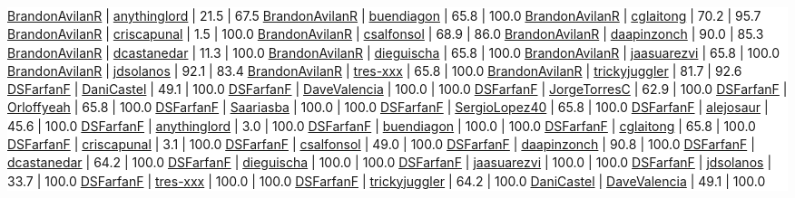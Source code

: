 [BrandonAvilanR](http://www.ironhacks.com/preview/BrandonAvilanR/webapp_phase4/index.html) | [anythinglord](http://www.ironhacks.com/preview/anythinglord/webapp_phase4/index.html) | 21.5 | 67.5
[BrandonAvilanR](http://www.ironhacks.com/preview/BrandonAvilanR/webapp_phase4/index.html) | [buendiagon](http://www.ironhacks.com/preview/buendiagon/webapp_phase4/index.html) | 65.8 | 100.0
[BrandonAvilanR](http://www.ironhacks.com/preview/BrandonAvilanR/webapp_phase4/index.html) | [cglaitong](http://www.ironhacks.com/preview/cglaitong/webapp_phase4/index.html) | 70.2 | 95.7
[BrandonAvilanR](http://www.ironhacks.com/preview/BrandonAvilanR/webapp_phase4/index.html) | [criscapunal](http://www.ironhacks.com/preview/criscapunal/webapp_phase4/index.html) | 1.5 | 100.0
[BrandonAvilanR](http://www.ironhacks.com/preview/BrandonAvilanR/webapp_phase4/index.html) | [csalfonsol](http://www.ironhacks.com/preview/csalfonsol/webapp_phase4/index.html) | 68.9 | 86.0
[BrandonAvilanR](http://www.ironhacks.com/preview/BrandonAvilanR/webapp_phase4/index.html) | [daapinzonch](http://www.ironhacks.com/preview/daapinzonch/webapp_phase4/index.html) | 90.0 | 85.3
[BrandonAvilanR](http://www.ironhacks.com/preview/BrandonAvilanR/webapp_phase4/index.html) | [dcastanedar](http://www.ironhacks.com/preview/dcastanedar/webapp_phase4/index.html) | 11.3 | 100.0
[BrandonAvilanR](http://www.ironhacks.com/preview/BrandonAvilanR/webapp_phase4/index.html) | [dieguischa](http://www.ironhacks.com/preview/dieguischa/webapp_phase4/index.html) | 65.8 | 100.0
[BrandonAvilanR](http://www.ironhacks.com/preview/BrandonAvilanR/webapp_phase4/index.html) | [jaasuarezvi](http://www.ironhacks.com/preview/jaasuarezvi/webapp_phase4/index.html) | 65.8 | 100.0
[BrandonAvilanR](http://www.ironhacks.com/preview/BrandonAvilanR/webapp_phase4/index.html) | [jdsolanos](http://www.ironhacks.com/preview/jdsolanos/webapp_phase4/index.html) | 92.1 | 83.4
[BrandonAvilanR](http://www.ironhacks.com/preview/BrandonAvilanR/webapp_phase4/index.html) | [tres-xxx](http://www.ironhacks.com/preview/tres-xxx/webapp_phase4/index.html) | 65.8 | 100.0
[BrandonAvilanR](http://www.ironhacks.com/preview/BrandonAvilanR/webapp_phase4/index.html) | [trickyjuggler](http://www.ironhacks.com/preview/trickyjuggler/webapp_phase4/index.html) | 81.7 | 92.6
[DSFarfanF](http://www.ironhacks.com/preview/DSFarfanF/webapp_phase4/index.html) | [DaniCastel](http://www.ironhacks.com/preview/DaniCastel/webapp_phase4/index.html) | 49.1 | 100.0
[DSFarfanF](http://www.ironhacks.com/preview/DSFarfanF/webapp_phase4/index.html) | [DaveValencia](http://www.ironhacks.com/preview/DaveValencia/webapp_phase4/index.html) | 100.0 | 100.0
[DSFarfanF](http://www.ironhacks.com/preview/DSFarfanF/webapp_phase4/index.html) | [JorgeTorresC](http://www.ironhacks.com/preview/JorgeTorresC/webapp_phase4/index.html) | 62.9 | 100.0
[DSFarfanF](http://www.ironhacks.com/preview/DSFarfanF/webapp_phase4/index.html) | [Orloffyeah](http://www.ironhacks.com/preview/Orloffyeah/webapp_phase4/index.html) | 65.8 | 100.0
[DSFarfanF](http://www.ironhacks.com/preview/DSFarfanF/webapp_phase4/index.html) | [Saariasba](http://www.ironhacks.com/preview/Saariasba/webapp_phase4/index.html) | 100.0 | 100.0
[DSFarfanF](http://www.ironhacks.com/preview/DSFarfanF/webapp_phase4/index.html) | [SergioLopez40](http://www.ironhacks.com/preview/SergioLopez40/webapp_phase4/index.html) | 65.8 | 100.0
[DSFarfanF](http://www.ironhacks.com/preview/DSFarfanF/webapp_phase4/index.html) | [alejosaur](http://www.ironhacks.com/preview/alejosaur/webapp_phase4/index.html) | 45.6 | 100.0
[DSFarfanF](http://www.ironhacks.com/preview/DSFarfanF/webapp_phase4/index.html) | [anythinglord](http://www.ironhacks.com/preview/anythinglord/webapp_phase4/index.html) | 3.0 | 100.0
[DSFarfanF](http://www.ironhacks.com/preview/DSFarfanF/webapp_phase4/index.html) | [buendiagon](http://www.ironhacks.com/preview/buendiagon/webapp_phase4/index.html) | 100.0 | 100.0
[DSFarfanF](http://www.ironhacks.com/preview/DSFarfanF/webapp_phase4/index.html) | [cglaitong](http://www.ironhacks.com/preview/cglaitong/webapp_phase4/index.html) | 65.8 | 100.0
[DSFarfanF](http://www.ironhacks.com/preview/DSFarfanF/webapp_phase4/index.html) | [criscapunal](http://www.ironhacks.com/preview/criscapunal/webapp_phase4/index.html) | 3.1 | 100.0
[DSFarfanF](http://www.ironhacks.com/preview/DSFarfanF/webapp_phase4/index.html) | [csalfonsol](http://www.ironhacks.com/preview/csalfonsol/webapp_phase4/index.html) | 49.0 | 100.0
[DSFarfanF](http://www.ironhacks.com/preview/DSFarfanF/webapp_phase4/index.html) | [daapinzonch](http://www.ironhacks.com/preview/daapinzonch/webapp_phase4/index.html) | 90.8 | 100.0
[DSFarfanF](http://www.ironhacks.com/preview/DSFarfanF/webapp_phase4/index.html) | [dcastanedar](http://www.ironhacks.com/preview/dcastanedar/webapp_phase4/index.html) | 64.2 | 100.0
[DSFarfanF](http://www.ironhacks.com/preview/DSFarfanF/webapp_phase4/index.html) | [dieguischa](http://www.ironhacks.com/preview/dieguischa/webapp_phase4/index.html) | 100.0 | 100.0
[DSFarfanF](http://www.ironhacks.com/preview/DSFarfanF/webapp_phase4/index.html) | [jaasuarezvi](http://www.ironhacks.com/preview/jaasuarezvi/webapp_phase4/index.html) | 100.0 | 100.0
[DSFarfanF](http://www.ironhacks.com/preview/DSFarfanF/webapp_phase4/index.html) | [jdsolanos](http://www.ironhacks.com/preview/jdsolanos/webapp_phase4/index.html) | 33.7 | 100.0
[DSFarfanF](http://www.ironhacks.com/preview/DSFarfanF/webapp_phase4/index.html) | [tres-xxx](http://www.ironhacks.com/preview/tres-xxx/webapp_phase4/index.html) | 100.0 | 100.0
[DSFarfanF](http://www.ironhacks.com/preview/DSFarfanF/webapp_phase4/index.html) | [trickyjuggler](http://www.ironhacks.com/preview/trickyjuggler/webapp_phase4/index.html) | 64.2 | 100.0
[DaniCastel](http://www.ironhacks.com/preview/DaniCastel/webapp_phase4/index.html) | [DaveValencia](http://www.ironhacks.com/preview/DaveValencia/webapp_phase4/index.html) | 49.1 | 100.0